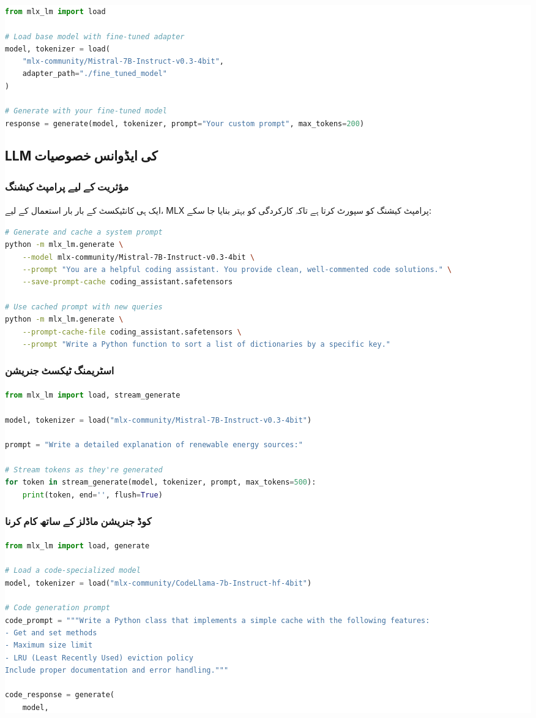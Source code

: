 ```python
from mlx_lm import load

# Load base model with fine-tuned adapter
model, tokenizer = load(
    "mlx-community/Mistral-7B-Instruct-v0.3-4bit",
    adapter_path="./fine_tuned_model"
)

# Generate with your fine-tuned model
response = generate(model, tokenizer, prompt="Your custom prompt", max_tokens=200)
```

## LLM کی ایڈوانس خصوصیات

### مؤثریت کے لیے پرامپٹ کیشنگ

ایک ہی کانٹیکسٹ کے بار بار استعمال کے لیے، MLX پرامپٹ کیشنگ کو سپورٹ کرتا ہے تاکہ کارکردگی کو بہتر بنایا جا سکے:

```bash
# Generate and cache a system prompt
python -m mlx_lm.generate \
    --model mlx-community/Mistral-7B-Instruct-v0.3-4bit \
    --prompt "You are a helpful coding assistant. You provide clean, well-commented code solutions." \
    --save-prompt-cache coding_assistant.safetensors

# Use cached prompt with new queries
python -m mlx_lm.generate \
    --prompt-cache-file coding_assistant.safetensors \
    --prompt "Write a Python function to sort a list of dictionaries by a specific key."
```

### اسٹریمنگ ٹیکسٹ جنریشن

```python
from mlx_lm import load, stream_generate

model, tokenizer = load("mlx-community/Mistral-7B-Instruct-v0.3-4bit")

prompt = "Write a detailed explanation of renewable energy sources:"

# Stream tokens as they're generated
for token in stream_generate(model, tokenizer, prompt, max_tokens=500):
    print(token, end='', flush=True)
```

### کوڈ جنریشن ماڈلز کے ساتھ کام کرنا

```python
from mlx_lm import load, generate

# Load a code-specialized model
model, tokenizer = load("mlx-community/CodeLlama-7b-Instruct-hf-4bit")

# Code generation prompt
code_prompt = """Write a Python class that implements a simple cache with the following features:
- Get and set methods
- Maximum size limit
- LRU (Least Recently Used) eviction policy
Include proper documentation and error handling."""

code_response = generate(
    model, 
```